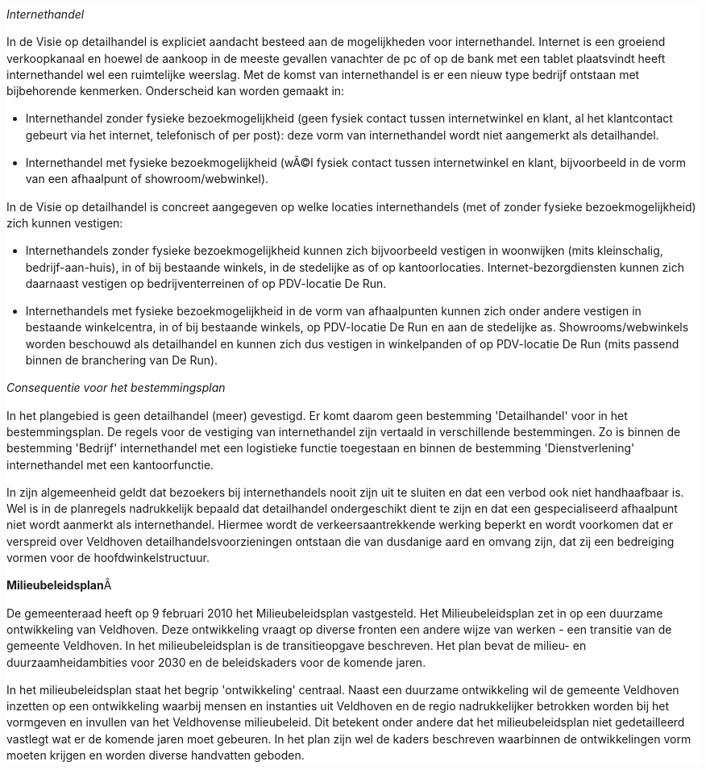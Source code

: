*Internethandel*

In de Visie op detailhandel is expliciet aandacht besteed aan de mogelijkheden voor internethandel. Internet is een groeiend verkoopkanaal en hoewel de aankoop in de meeste gevallen vanachter de pc of op de bank met een tablet plaatsvindt heeft internethandel wel een ruimtelijke weerslag. Met de komst van internethandel is er een nieuw type bedrijf ontstaan met bijbehorende kenmerken. Onderscheid kan worden gemaakt in:

* Internethandel zonder fysieke bezoekmogelijkheid (geen fysiek contact tussen internetwinkel en klant, al het klantcontact gebeurt via het internet, telefonisch of per post): deze vorm van internethandel wordt niet aangemerkt als detailhandel.

* Internethandel met fysieke bezoekmogelijkheid (wÃ©l fysiek contact tussen internetwinkel en klant, bijvoorbeeld in de vorm van een afhaalpunt of showroom/webwinkel).

In de Visie op detailhandel is concreet aangegeven op welke locaties internethandels (met of zonder fysieke bezoekmogelijkheid) zich kunnen vestigen:

* Internethandels zonder fysieke bezoekmogelijkheid kunnen zich bijvoorbeeld vestigen in woonwijken (mits kleinschalig, bedrijf\-aan\-huis), in of bij bestaande winkels, in de stedelijke as of op kantoorlocaties. Internet\-bezorgdiensten kunnen zich daarnaast vestigen op bedrijventerreinen of op PDV\-locatie De Run.

* Internethandels met fysieke bezoekmogelijkheid in de vorm van afhaalpunten kunnen zich onder andere vestigen in bestaande winkelcentra, in of bij bestaande winkels, op PDV\-locatie De Run en aan de stedelijke as. Showrooms/webwinkels worden beschouwd als detailhandel en kunnen zich dus vestigen in winkelpanden of op PDV\-locatie De Run (mits passend binnen de branchering van De Run).

*Consequentie voor het bestemmingsplan*

In het plangebied is geen detailhandel (meer) gevestigd. Er komt daarom geen bestemming 'Detailhandel' voor in het bestemmingsplan. De regels voor de vestiging van internethandel zijn vertaald in verschillende bestemmingen. Zo is binnen de bestemming 'Bedrijf' internethandel met een logistieke functie toegestaan en binnen de bestemming 'Dienstverlening' internethandel met een kantoorfunctie.

In zijn algemeenheid geldt dat bezoekers bij internethandels nooit zijn uit te sluiten en dat een verbod ook niet handhaafbaar is. Wel is in de planregels nadrukkelijk bepaald dat detailhandel ondergeschikt dient te zijn en dat een gespecialiseerd afhaalpunt niet wordt aanmerkt als internethandel. Hiermee wordt de verkeersaantrekkende werking beperkt en wordt voorkomen dat er verspreid over Veldhoven detailhandelsvoorzieningen ontstaan die van dusdanige aard en omvang zijn, dat zij een bedreiging vormen voor de hoofdwinkelstructuur.

**Milieubeleidsplan**Â

De gemeenteraad heeft op 9 februari 2010 het Milieubeleidsplan vastgesteld. Het Milieubeleidsplan zet in op een duurzame ontwikkeling van Veldhoven. Deze ontwikkeling vraagt op diverse fronten een andere wijze van werken \- een transitie van de gemeente Veldhoven. In het milieubeleidsplan is de transitieopgave beschreven. Het plan bevat de milieu\- en duurzaamheidambities voor 2030 en de beleidskaders voor de komende jaren.

In het milieubeleidsplan staat het begrip 'ontwikkeling' centraal. Naast een duurzame ontwikkeling wil de gemeente Veldhoven inzetten op een ontwikkeling waarbij mensen en instanties uit Veldhoven en de regio nadrukkelijker betrokken worden bij het vormgeven en invullen van het Veldhovense milieubeleid. Dit betekent onder andere dat het milieubeleidsplan niet gedetailleerd vastlegt wat er de komende jaren moet gebeuren. In het plan zijn wel de kaders beschreven waarbinnen de ontwikkelingen vorm moeten krijgen en worden diverse handvatten geboden.
